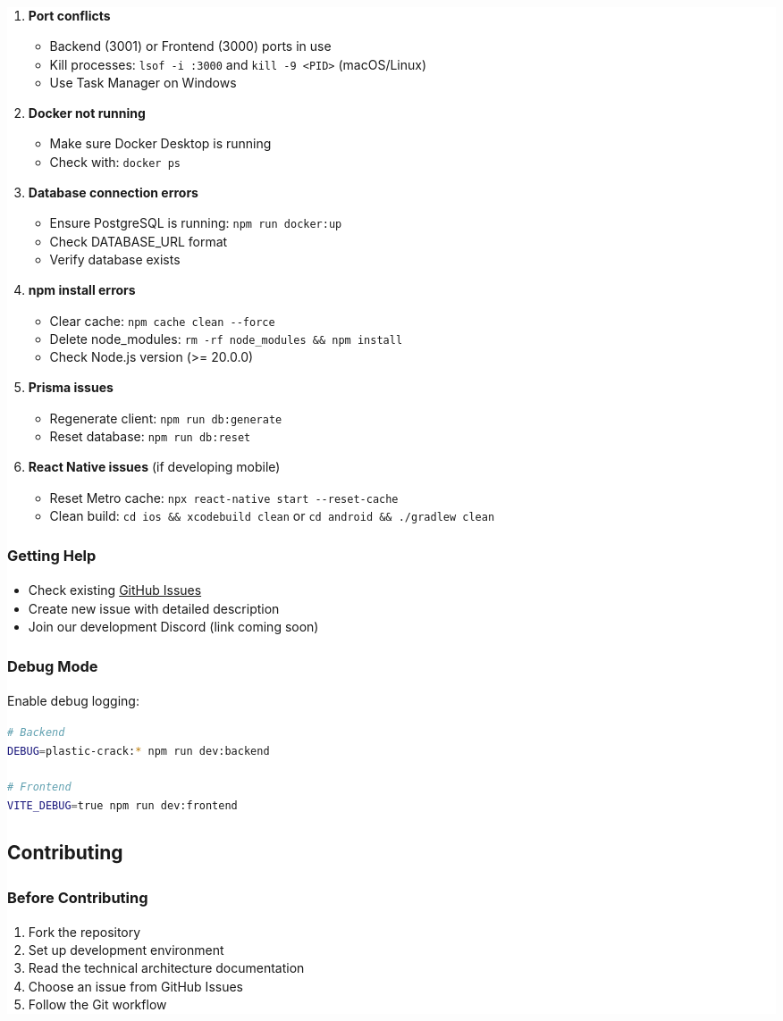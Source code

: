 1. **Port conflicts**
   - Backend (3001) or Frontend (3000) ports in use
   - Kill processes: `lsof -i :3000` and `kill -9 <PID>` (macOS/Linux)
   - Use Task Manager on Windows

2. **Docker not running**
   - Make sure Docker Desktop is running
   - Check with: `docker ps`

3. **Database connection errors**
   - Ensure PostgreSQL is running: `npm run docker:up`
   - Check DATABASE_URL format
   - Verify database exists

4. **npm install errors**
   - Clear cache: `npm cache clean --force`
   - Delete node_modules: `rm -rf node_modules && npm install`
   - Check Node.js version (>= 20.0.0)

5. **Prisma issues**
   - Regenerate client: `npm run db:generate`
   - Reset database: `npm run db:reset`

6. **React Native issues** (if developing mobile)
   - Reset Metro cache: `npx react-native start --reset-cache`
   - Clean build: `cd ios && xcodebuild clean` or `cd android && ./gradlew clean`

### Getting Help

- Check existing [GitHub Issues](https://github.com/DaiGumms/plastic-crack/issues)
- Create new issue with detailed description
- Join our development Discord (link coming soon)

### Debug Mode

Enable debug logging:

```bash
# Backend
DEBUG=plastic-crack:* npm run dev:backend

# Frontend
VITE_DEBUG=true npm run dev:frontend
```

## Contributing

### Before Contributing

1. Fork the repository
2. Set up development environment
3. Read the technical architecture documentation
4. Choose an issue from GitHub Issues
5. Follow the Git workflow
